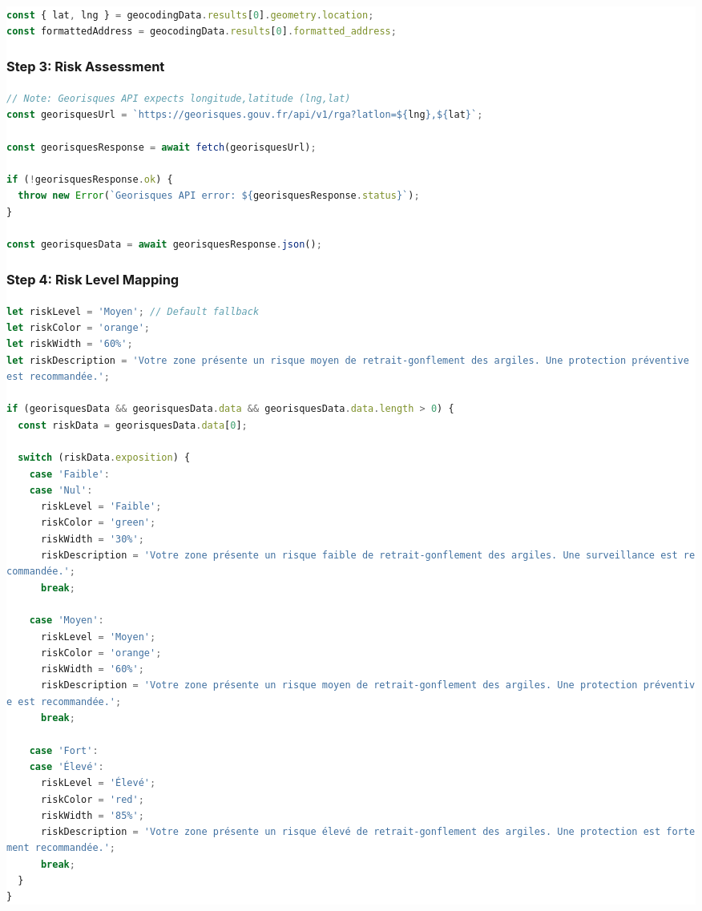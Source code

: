 ```javascript
const { lat, lng } = geocodingData.results[0].geometry.location;
const formattedAddress = geocodingData.results[0].formatted_address;
```

### Step 3: Risk Assessment
```javascript
// Note: Georisques API expects longitude,latitude (lng,lat)
const georisquesUrl = `https://georisques.gouv.fr/api/v1/rga?latlon=${lng},${lat}`;

const georisquesResponse = await fetch(georisquesUrl);

if (!georisquesResponse.ok) {
  throw new Error(`Georisques API error: ${georisquesResponse.status}`);
}

const georisquesData = await georisquesResponse.json();
```

### Step 4: Risk Level Mapping
```javascript
let riskLevel = 'Moyen'; // Default fallback
let riskColor = 'orange';
let riskWidth = '60%';
let riskDescription = 'Votre zone présente un risque moyen de retrait-gonflement des argiles. Une protection préventive est recommandée.';

if (georisquesData && georisquesData.data && georisquesData.data.length > 0) {
  const riskData = georisquesData.data[0];

  switch (riskData.exposition) {
    case 'Faible':
    case 'Nul':
      riskLevel = 'Faible';
      riskColor = 'green';
      riskWidth = '30%';
      riskDescription = 'Votre zone présente un risque faible de retrait-gonflement des argiles. Une surveillance est recommandée.';
      break;

    case 'Moyen':
      riskLevel = 'Moyen';
      riskColor = 'orange';
      riskWidth = '60%';
      riskDescription = 'Votre zone présente un risque moyen de retrait-gonflement des argiles. Une protection préventive est recommandée.';
      break;

    case 'Fort':
    case 'Élevé':
      riskLevel = 'Élevé';
      riskColor = 'red';
      riskWidth = '85%';
      riskDescription = 'Votre zone présente un risque élevé de retrait-gonflement des argiles. Une protection est fortement recommandée.';
      break;
  }
}
```
